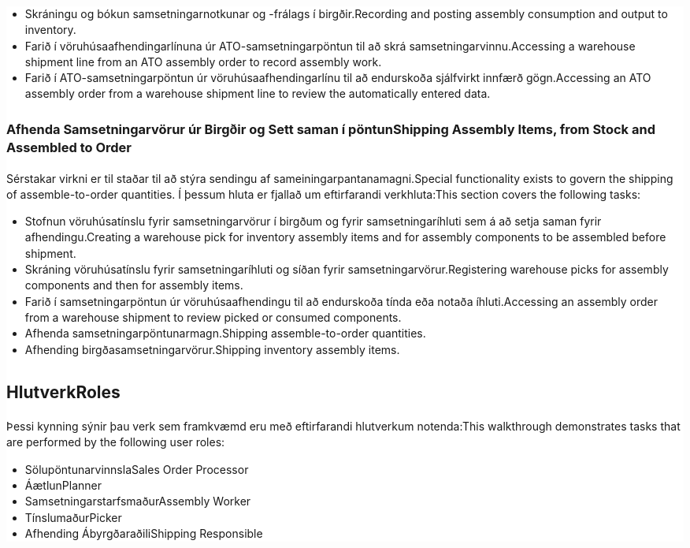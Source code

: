 -   <span data-ttu-id="90d21-143">Skráningu og bókun samsetningarnotkunar og -frálags í birgðir.</span><span class="sxs-lookup"><span data-stu-id="90d21-143">Recording and posting assembly consumption and output to inventory.</span></span>  
-   <span data-ttu-id="90d21-144">Farið í vöruhúsaafhendingarlínuna úr ATO-samsetningarpöntun til að skrá samsetningarvinnu.</span><span class="sxs-lookup"><span data-stu-id="90d21-144">Accessing a warehouse shipment line from an ATO assembly order to record assembly work.</span></span>  
-   <span data-ttu-id="90d21-145">Farið í ATO-samsetningarpöntun úr vöruhúsaafhendingarlínu til að endurskoða sjálfvirkt innfærð gögn.</span><span class="sxs-lookup"><span data-stu-id="90d21-145">Accessing an ATO assembly order from a warehouse shipment line to review the automatically entered data.</span></span>  

### <a name="shipping-assembly-items-from-stock-and-assembled-to-order"></a><span data-ttu-id="90d21-146">Afhenda Samsetningarvörur úr Birgðir og Sett saman í pöntun</span><span class="sxs-lookup"><span data-stu-id="90d21-146">Shipping Assembly Items, from Stock and Assembled to Order</span></span>  
<span data-ttu-id="90d21-147">Sérstakar virkni er til staðar til að stýra sendingu af sameiningarpantanamagni.</span><span class="sxs-lookup"><span data-stu-id="90d21-147">Special functionality exists to govern the shipping of assemble-to-order quantities.</span></span> <span data-ttu-id="90d21-148">Í þessum hluta er fjallað um eftirfarandi verkhluta:</span><span class="sxs-lookup"><span data-stu-id="90d21-148">This section covers the following tasks:</span></span>  

-   <span data-ttu-id="90d21-149">Stofnun vöruhúsatínslu fyrir samsetningarvörur í birgðum og fyrir samsetningaríhluti sem á að setja saman fyrir afhendingu.</span><span class="sxs-lookup"><span data-stu-id="90d21-149">Creating a warehouse pick for inventory assembly items and for assembly components to be assembled before shipment.</span></span>  
-   <span data-ttu-id="90d21-150">Skráning vöruhúsatínslu fyrir samsetningaríhluti og síðan fyrir samsetningarvörur.</span><span class="sxs-lookup"><span data-stu-id="90d21-150">Registering warehouse picks for assembly components and then for assembly items.</span></span>  
-   <span data-ttu-id="90d21-151">Farið í samsetningarpöntun úr vöruhúsaafhendingu til að endurskoða tínda eða notaða íhluti.</span><span class="sxs-lookup"><span data-stu-id="90d21-151">Accessing an assembly order from a warehouse shipment to review picked or consumed components.</span></span>  
-   <span data-ttu-id="90d21-152">Afhenda samsetningarpöntunarmagn.</span><span class="sxs-lookup"><span data-stu-id="90d21-152">Shipping assemble-to-order quantities.</span></span>  
-   <span data-ttu-id="90d21-153">Afhending birgðasamsetningarvörur.</span><span class="sxs-lookup"><span data-stu-id="90d21-153">Shipping inventory assembly items.</span></span>  

## <a name="roles"></a><span data-ttu-id="90d21-154">Hlutverk</span><span class="sxs-lookup"><span data-stu-id="90d21-154">Roles</span></span>  
<span data-ttu-id="90d21-155">Þessi kynning sýnir þau verk sem framkvæmd eru með eftirfarandi hlutverkum notenda:</span><span class="sxs-lookup"><span data-stu-id="90d21-155">This walkthrough demonstrates tasks that are performed by the following user roles:</span></span>  

-   <span data-ttu-id="90d21-156">Sölupöntunarvinnsla</span><span class="sxs-lookup"><span data-stu-id="90d21-156">Sales Order Processor</span></span>  
-   <span data-ttu-id="90d21-157">Áætlun</span><span class="sxs-lookup"><span data-stu-id="90d21-157">Planner</span></span>  
-   <span data-ttu-id="90d21-158">Samsetningarstarfsmaður</span><span class="sxs-lookup"><span data-stu-id="90d21-158">Assembly Worker</span></span>  
-   <span data-ttu-id="90d21-159">Tínslumaður</span><span class="sxs-lookup"><span data-stu-id="90d21-159">Picker</span></span>  
-   <span data-ttu-id="90d21-160">Afhending Ábyrgðaraðili</span><span class="sxs-lookup"><span data-stu-id="90d21-160">Shipping Responsible</span></span>  
